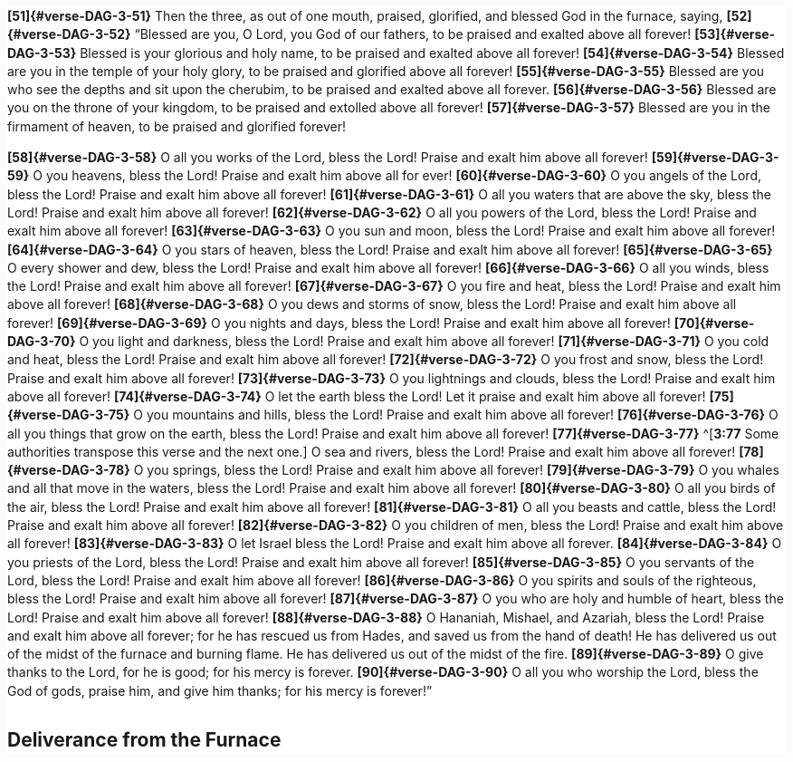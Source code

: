 **[51]{#verse-DAG-3-51}** Then the three, as out of one mouth, praised, glorified, and blessed God in the furnace, saying, **[52]{#verse-DAG-3-52}** “Blessed are you, O Lord, you God of our fathers, to be praised and exalted above all forever! **[53]{#verse-DAG-3-53}** Blessed is your glorious and holy name, to be praised and exalted above all forever! **[54]{#verse-DAG-3-54}** Blessed are you in the temple of your holy glory, to be praised and glorified above all forever! **[55]{#verse-DAG-3-55}** Blessed are you who see the depths and sit upon the cherubim, to be praised and exalted above all forever. **[56]{#verse-DAG-3-56}** Blessed are you on the throne of your kingdom, to be praised and extolled above all forever! **[57]{#verse-DAG-3-57}** Blessed are you in the firmament of heaven, to be praised and glorified forever! 

**[58]{#verse-DAG-3-58}** O all you works of the Lord, bless the Lord! Praise and exalt him above all forever! **[59]{#verse-DAG-3-59}** O you heavens, bless the Lord! Praise and exalt him above all for ever! **[60]{#verse-DAG-3-60}** O you angels of the Lord, bless the Lord! Praise and exalt him above all forever! **[61]{#verse-DAG-3-61}** O all you waters that are above the sky, bless the Lord! Praise and exalt him above all forever! **[62]{#verse-DAG-3-62}** O all you powers of the Lord, bless the Lord! Praise and exalt him above all forever! **[63]{#verse-DAG-3-63}** O you sun and moon, bless the Lord! Praise and exalt him above all forever! **[64]{#verse-DAG-3-64}** O you stars of heaven, bless the Lord! Praise and exalt him above all forever! **[65]{#verse-DAG-3-65}** O every shower and dew, bless the Lord! Praise and exalt him above all forever! **[66]{#verse-DAG-3-66}** O all you winds, bless the Lord! Praise and exalt him above all forever! **[67]{#verse-DAG-3-67}** O you fire and heat, bless the Lord! Praise and exalt him above all forever! **[68]{#verse-DAG-3-68}** O you dews and storms of snow, bless the Lord! Praise and exalt him above all forever! **[69]{#verse-DAG-3-69}** O you nights and days, bless the Lord! Praise and exalt him above all forever! **[70]{#verse-DAG-3-70}** O you light and darkness, bless the Lord! Praise and exalt him above all forever! **[71]{#verse-DAG-3-71}** O you cold and heat, bless the Lord! Praise and exalt him above all forever! **[72]{#verse-DAG-3-72}** O you frost and snow, bless the Lord! Praise and exalt him above all forever! **[73]{#verse-DAG-3-73}** O you lightnings and clouds, bless the Lord! Praise and exalt him above all forever! **[74]{#verse-DAG-3-74}** O let the earth bless the Lord! Let it praise and exalt him above all forever! **[75]{#verse-DAG-3-75}** O you mountains and hills, bless the Lord! Praise and exalt him above all forever! **[76]{#verse-DAG-3-76}** O all you things that grow on the earth, bless the Lord! Praise and exalt him above all forever! **[77]{#verse-DAG-3-77}** ^[**3:77** Some authorities transpose this verse and the next one.] O sea and rivers, bless the Lord! Praise and exalt him above all forever! **[78]{#verse-DAG-3-78}** O you springs, bless the Lord! Praise and exalt him above all forever! **[79]{#verse-DAG-3-79}** O you whales and all that move in the waters, bless the Lord! Praise and exalt him above all forever! **[80]{#verse-DAG-3-80}** O all you birds of the air, bless the Lord! Praise and exalt him above all forever! **[81]{#verse-DAG-3-81}** O all you beasts and cattle, bless the Lord! Praise and exalt him above all forever! **[82]{#verse-DAG-3-82}** O you children of men, bless the Lord! Praise and exalt him above all forever! **[83]{#verse-DAG-3-83}** O let Israel bless the Lord! Praise and exalt him above all forever. **[84]{#verse-DAG-3-84}** O you priests of the Lord, bless the Lord! Praise and exalt him above all forever! **[85]{#verse-DAG-3-85}** O you servants of the Lord, bless the Lord! Praise and exalt him above all forever! **[86]{#verse-DAG-3-86}** O you spirits and souls of the righteous, bless the Lord! Praise and exalt him above all forever! **[87]{#verse-DAG-3-87}** O you who are holy and humble of heart, bless the Lord! Praise and exalt him above all forever! **[88]{#verse-DAG-3-88}** O Hananiah, Mishael, and Azariah, bless the Lord! Praise and exalt him above all forever; for he has rescued us from Hades, and saved us from the hand of death! He has delivered us out of the midst of the furnace and burning flame. He has delivered us out of the midst of the fire. **[89]{#verse-DAG-3-89}** O give thanks to the Lord, for he is good; for his mercy is forever. **[90]{#verse-DAG-3-90}** O all you who worship the Lord, bless the God of gods, praise him, and give him thanks; for his mercy is forever!”
 ## Deliverance from the Furnace
